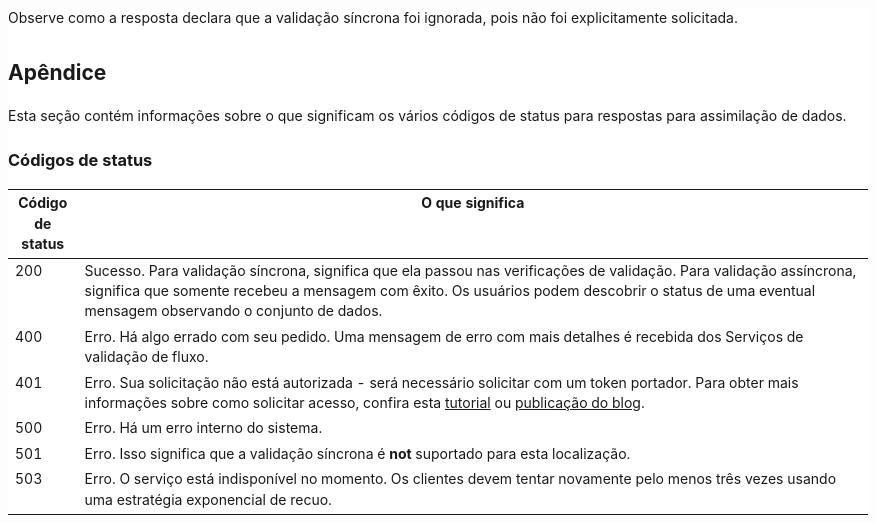 Observe como a resposta declara que a validação síncrona foi ignorada, pois não foi explicitamente solicitada.

## Apêndice

Esta seção contém informações sobre o que significam os vários códigos de status para respostas para assimilação de dados.

### Códigos de status

| Código de status | O que significa |
| ----------- | ------------- |
| 200 | Sucesso. Para validação síncrona, significa que ela passou nas verificações de validação. Para validação assíncrona, significa que somente recebeu a mensagem com êxito. Os usuários podem descobrir o status de uma eventual mensagem observando o conjunto de dados. |
| 400 | Erro. Há algo errado com seu pedido. Uma mensagem de erro com mais detalhes é recebida dos Serviços de validação de fluxo. |
| 401 | Erro. Sua solicitação não está autorizada - será necessário solicitar com um token portador. Para obter mais informações sobre como solicitar acesso, confira esta [tutorial](https://www.adobe.com/go/platform-api-authentication-en) ou [publicação do blog](https://medium.com/adobetech/using-postman-for-jwt-authentication-on-adobe-i-o-7573428ffe7f). |
| 500 | Erro. Há um erro interno do sistema. |
| 501 | Erro. Isso significa que a validação síncrona é **not** suportado para esta localização. |
| 503 | Erro. O serviço está indisponível no momento. Os clientes devem tentar novamente pelo menos três vezes usando uma estratégia exponencial de recuo. |
